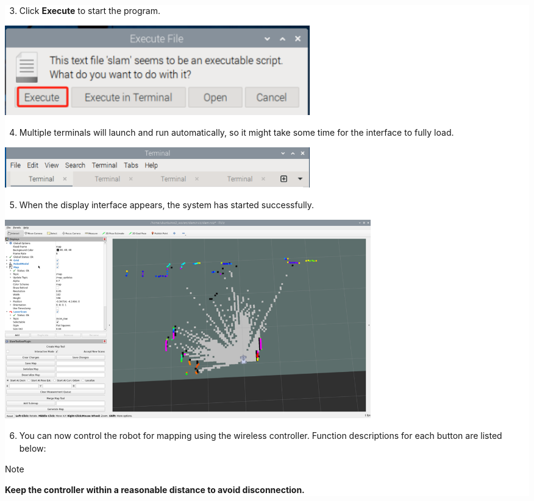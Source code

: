 3) Click **Execute** to start the program.

<img src="../_static/media/chapter_1/section_1/media/image131.png" style="width:500px" class="common_img"/>

4) Multiple terminals will launch and run automatically, so it might take some time for the interface to fully load.

<img src="../_static/media/chapter_1/section_1/media/image132.png" style="width:500px" class="common_img"/>

5) When the display interface appears, the system has started successfully.

<img src="../_static/media/chapter_1/section_1/media/image133.png" style="width:600px" class="common_img"/>

6) You can now control the robot for mapping using the wireless controller. Function descriptions for each button are listed below:

> [!NOTE]
>
> **Keep the controller within a reasonable distance to avoid disconnection.**
